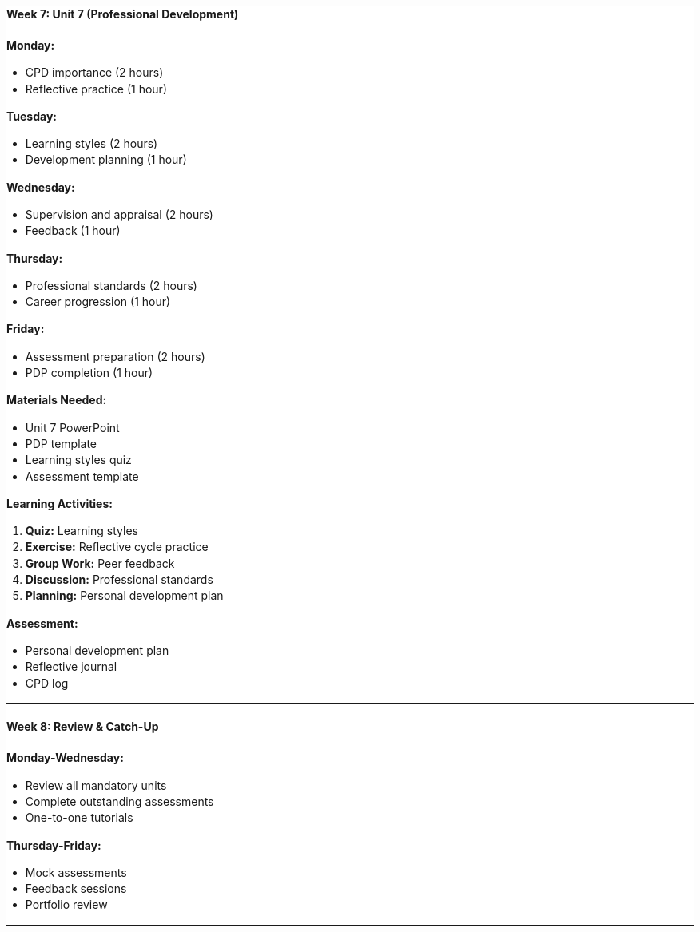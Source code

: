 #### **Week 7: Unit 7 (Professional Development)**

**Monday:**
- CPD importance (2 hours)
- Reflective practice (1 hour)

**Tuesday:**
- Learning styles (2 hours)
- Development planning (1 hour)

**Wednesday:**
- Supervision and appraisal (2 hours)
- Feedback (1 hour)

**Thursday:**
- Professional standards (2 hours)
- Career progression (1 hour)

**Friday:**
- Assessment preparation (2 hours)
- PDP completion (1 hour)

**Materials Needed:**
- Unit 7 PowerPoint
- PDP template
- Learning styles quiz
- Assessment template

**Learning Activities:**
1. **Quiz:** Learning styles
2. **Exercise:** Reflective cycle practice
3. **Group Work:** Peer feedback
4. **Discussion:** Professional standards
5. **Planning:** Personal development plan

**Assessment:**
- Personal development plan
- Reflective journal
- CPD log

---

#### **Week 8: Review & Catch-Up**

**Monday-Wednesday:**
- Review all mandatory units
- Complete outstanding assessments
- One-to-one tutorials

**Thursday-Friday:**
- Mock assessments
- Feedback sessions
- Portfolio review

---
